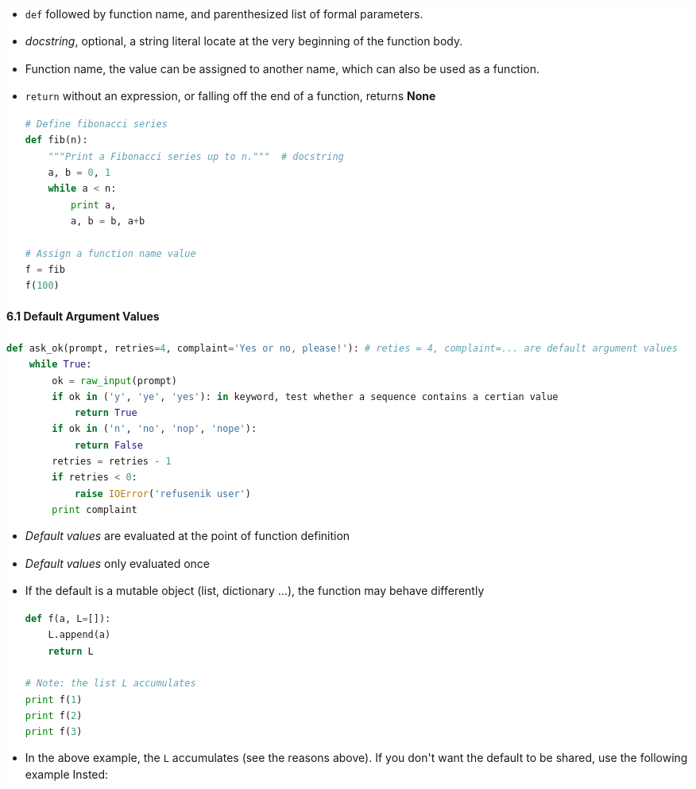 * `def` followed by function name, and parenthesized list of formal parameters. 
* *docstring*, optional, a string literal locate at the very beginning of the function body. 
* Function name, the value can be assigned to another name, which can also be used as a function.
* `return` without an expression, or falling off the end of a function, returns **None**

	```python
	# Define fibonacci series
	def fib(n):
		"""Print a Fibonacci series up to n."""  # docstring
		a, b = 0, 1
		while a < n:
			print a,
			a, b = b, a+b

	# Assign a function name value
	f = fib
	f(100)
	```

#### 6.1 Default Argument Values ####

```python
def ask_ok(prompt, retries=4, complaint='Yes or no, please!'): # reties = 4, complaint=... are default argument values
	while True:
		ok = raw_input(prompt)
		if ok in ('y', 'ye', 'yes'): in keyword, test whether a sequence contains a certian value
			return True
		if ok in ('n', 'no', 'nop', 'nope'):
			return False
		retries = retries - 1
		if retries < 0:
			raise IOError('refusenik user')
		print complaint
```
* *Default values* are evaluated at the point of function definition
* *Default values* only evaluated once
* If the default is a mutable object (list, dictionary ...), the function may behave differently

	```python
	def f(a, L=[]):
		L.append(a)
		return L

	# Note: the list L accumulates
	print f(1)
	print f(2)
	print f(3)
	```
* In the above example, the `L` accumulates (see the reasons above). If you don't want the default to be shared, use the following example Insted:
